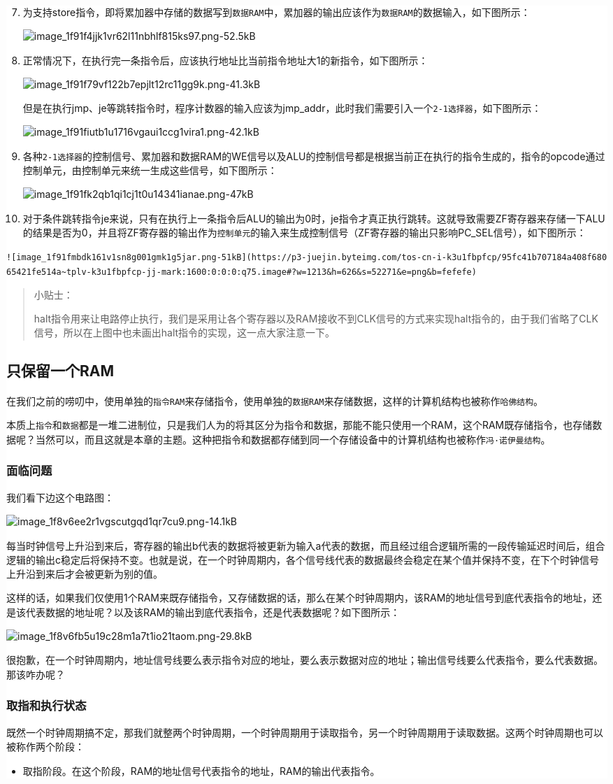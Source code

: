 7.  为支持store指令，即将累加器中存储的数据写到`数据RAM`中，累加器的输出应该作为`数据RAM`的数据输入，如下图所示：
    
    ![image_1f91f4jjk1vr62l11nbhlf815ks97.png-52.5kB](https://p3-juejin.byteimg.com/tos-cn-i-k3u1fbpfcp/a6664acbfcf64f8eb85fb515143c210b~tplv-k3u1fbpfcp-jj-mark:1600:0:0:0:q75.image#?w=1163&h=559&s=53716&e=png&b=fefefe)
    
8.  正常情况下，在执行完一条指令后，应该执行地址比当前指令地址大1的新指令，如下图所示：
    
    ![image_1f91f79vf122b7epjlt12rc11gg9k.png-41.3kB](https://p3-juejin.byteimg.com/tos-cn-i-k3u1fbpfcp/dbb8d333f3974958983c35eae8c23fe8~tplv-k3u1fbpfcp-jj-mark:1600:0:0:0:q75.image#?w=1076&h=443&s=42295&e=png&b=fefefe)
    
    但是在执行jmp、je等跳转指令时，程序计数器的输入应该为jmp\_addr，此时我们需要引入一个`2-1选择器`，如下图所示：
    
    ![image_1f91fiutb1u1716vgaui1ccg1vira1.png-42.1kB](https://p3-juejin.byteimg.com/tos-cn-i-k3u1fbpfcp/67057568d2e44dc0b201fe05acbe9258~tplv-k3u1fbpfcp-jj-mark:1600:0:0:0:q75.image#?w=1104&h=464&s=43084&e=png&b=fefefe)
    
9.  各种`2-1选择器`的控制信号、累加器和数据RAM的WE信号以及ALU的控制信号都是根据当前正在执行的指令生成的，指令的opcode通过控制单元，由控制单元来统一生成这些信号，如下图所示：
    
    ![image_1f91fk2qb1qi1cj1t0u14341ianae.png-47kB](https://p3-juejin.byteimg.com/tos-cn-i-k3u1fbpfcp/ffec2e6aa56e49dc8c5e0eb12cc0f8ad~tplv-k3u1fbpfcp-jj-mark:1600:0:0:0:q75.image#?w=1129&h=612&s=48114&e=png&b=fefefe)
    
10.  对于条件跳转指令je来说，只有在执行上一条指令后ALU的输出为0时，je指令才真正执行跳转。这就导致需要ZF寄存器来存储一下ALU的结果是否为0，并且将ZF寄存器的输出作为`控制单元`的输入来生成控制信号（ZF寄存器的输出只影响PC\_SEL信号），如下图所示：
    
    ![image_1f91fmbdk161v1sn8g001gmk1g5jar.png-51kB](https://p3-juejin.byteimg.com/tos-cn-i-k3u1fbpfcp/95fc41b707184a408f68065421fe514a~tplv-k3u1fbpfcp-jj-mark:1600:0:0:0:q75.image#?w=1213&h=626&s=52271&e=png&b=fefefe)
    

> 小贴士：  
>   
> halt指令用来让电路停止执行，我们是采用让各个寄存器以及RAM接收不到CLK信号的方式来实现halt指令的，由于我们省略了CLK信号，所以在上图中也未画出halt指令的实现，这一点大家注意一下。

只保留一个RAM
--------

在我们之前的唠叨中，使用单独的`指令RAM`来存储指令，使用单独的`数据RAM`来存储数据，这样的计算机结构也被称作`哈佛结构`。

本质上`指令`和`数据`都是一堆二进制位，只是我们人为的将其区分为指令和数据，那能不能只使用一个RAM，这个RAM既存储指令，也存储数据呢？当然可以，而且这就是本章的主题。这种把指令和数据都存储到同一个存储设备中的计算机结构也被称作`冯·诺伊曼结构`。

### 面临问题

我们看下边这个电路图：

![image_1f8v6ee2r1vgscutgqd1qr7cu9.png-14.1kB](https://p3-juejin.byteimg.com/tos-cn-i-k3u1fbpfcp/65bcc6ac3bf14897868d037664522b6e~tplv-k3u1fbpfcp-jj-mark:1600:0:0:0:q75.image#?w=687&h=314&s=14450&e=png&b=ffffff)

每当时钟信号上升沿到来后，寄存器的输出b代表的数据将被更新为输入a代表的数据，而且经过组合逻辑所需的一段传输延迟时间后，组合逻辑的输出c稳定后将保持不变。也就是说，在一个时钟周期内，各个信号线代表的数据最终会稳定在某个值并保持不变，在下个时钟信号上升沿到来后才会被更新为别的值。

这样的话，如果我们仅使用1个RAM来既存储指令，又存储数据的话，那么在某个时钟周期内，该RAM的地址信号到底代表指令的地址，还是该代表数据的地址呢？以及该RAM的输出到底代表指令，还是代表数据呢？如下图所示：

![image_1f8v6fb5u19c28m1a7t1io21taom.png-29.8kB](https://p3-juejin.byteimg.com/tos-cn-i-k3u1fbpfcp/56e333935ac0496bb74cf1e82120fc97~tplv-k3u1fbpfcp-jj-mark:1600:0:0:0:q75.image#?w=740&h=380&s=30520&e=png&b=ffffff)

很抱歉，在一个时钟周期内，地址信号线要么表示指令对应的地址，要么表示数据对应的地址；输出信号线要么代表指令，要么代表数据。那该咋办呢？

### 取指和执行状态

既然一个时钟周期搞不定，那我们就整两个时钟周期，一个时钟周期用于读取指令，另一个时钟周期用于读取数据。这两个时钟周期也可以被称作两个阶段：

*   取指阶段。在这个阶段，RAM的地址信号代表指令的地址，RAM的输出代表指令。
    